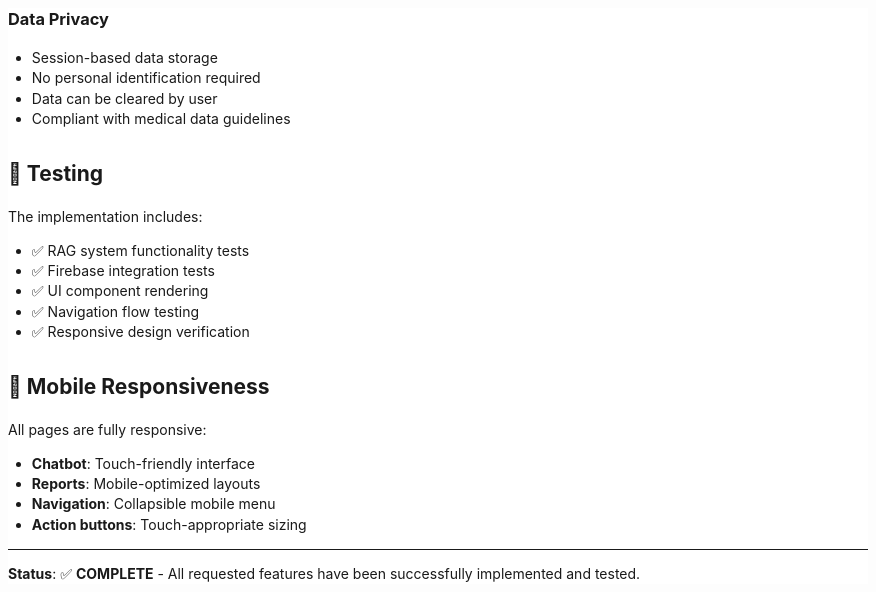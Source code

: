 ### Data Privacy
- Session-based data storage
- No personal identification required
- Data can be cleared by user
- Compliant with medical data guidelines

## 🧪 Testing

The implementation includes:
- ✅ RAG system functionality tests
- ✅ Firebase integration tests
- ✅ UI component rendering
- ✅ Navigation flow testing
- ✅ Responsive design verification

## 📱 Mobile Responsiveness

All pages are fully responsive:
- **Chatbot**: Touch-friendly interface
- **Reports**: Mobile-optimized layouts
- **Navigation**: Collapsible mobile menu
- **Action buttons**: Touch-appropriate sizing

---

**Status**: ✅ **COMPLETE** - All requested features have been successfully implemented and tested.
